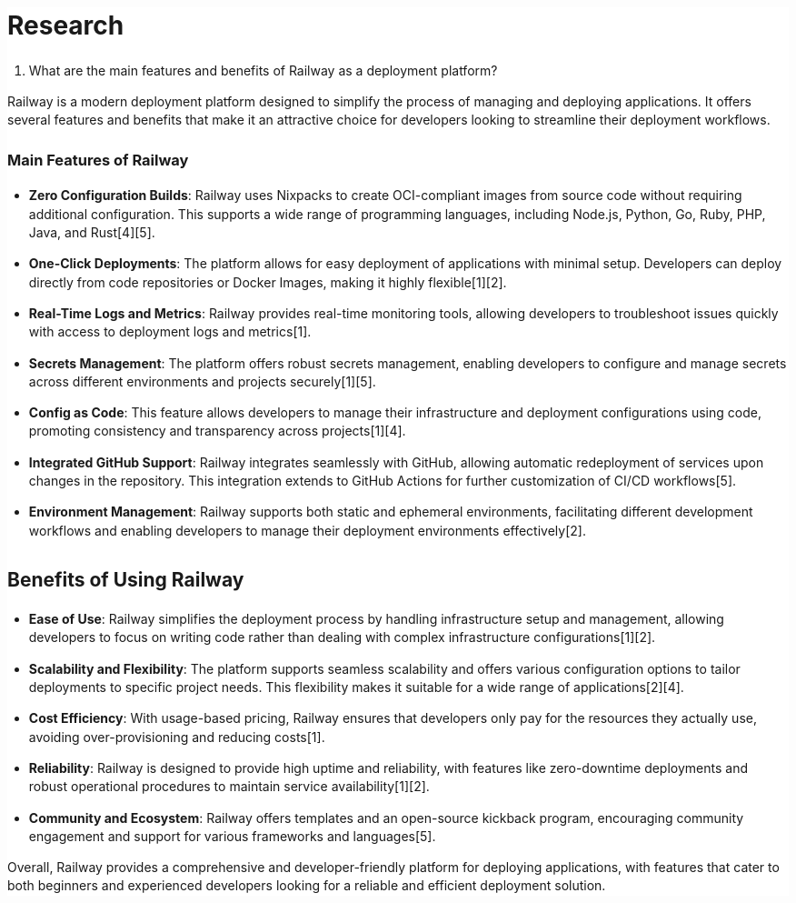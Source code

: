 # Research

1. What are the main features and benefits of Railway as a deployment platform?

Railway is a modern deployment platform designed to simplify the process of managing and deploying applications. It offers several features and benefits that make it an attractive choice for developers looking to streamline their deployment workflows.

### Main Features of Railway

- **Zero Configuration Builds**: Railway uses Nixpacks to create OCI-compliant images from source code without requiring additional configuration. This supports a wide range of programming languages, including Node.js, Python, Go, Ruby, PHP, Java, and Rust[4][5].

- **One-Click Deployments**: The platform allows for easy deployment of applications with minimal setup. Developers can deploy directly from code repositories or Docker Images, making it highly flexible[1][2].

- **Real-Time Logs and Metrics**: Railway provides real-time monitoring tools, allowing developers to troubleshoot issues quickly with access to deployment logs and metrics[1].

- **Secrets Management**: The platform offers robust secrets management, enabling developers to configure and manage secrets across different environments and projects securely[1][5].

- **Config as Code**: This feature allows developers to manage their infrastructure and deployment configurations using code, promoting consistency and transparency across projects[1][4].

- **Integrated GitHub Support**: Railway integrates seamlessly with GitHub, allowing automatic redeployment of services upon changes in the repository. This integration extends to GitHub Actions for further customization of CI/CD workflows[5].

- **Environment Management**: Railway supports both static and ephemeral environments, facilitating different development workflows and enabling developers to manage their deployment environments effectively[2].

## Benefits of Using Railway

- **Ease of Use**: Railway simplifies the deployment process by handling infrastructure setup and management, allowing developers to focus on writing code rather than dealing with complex infrastructure configurations[1][2].

- **Scalability and Flexibility**: The platform supports seamless scalability and offers various configuration options to tailor deployments to specific project needs. This flexibility makes it suitable for a wide range of applications[2][4].

- **Cost Efficiency**: With usage-based pricing, Railway ensures that developers only pay for the resources they actually use, avoiding over-provisioning and reducing costs[1].

- **Reliability**: Railway is designed to provide high uptime and reliability, with features like zero-downtime deployments and robust operational procedures to maintain service availability[1][2].

- **Community and Ecosystem**: Railway offers templates and an open-source kickback program, encouraging community engagement and support for various frameworks and languages[5].

Overall, Railway provides a comprehensive and developer-friendly platform for deploying applications, with features that cater to both beginners and experienced developers looking for a reliable and efficient deployment solution.
